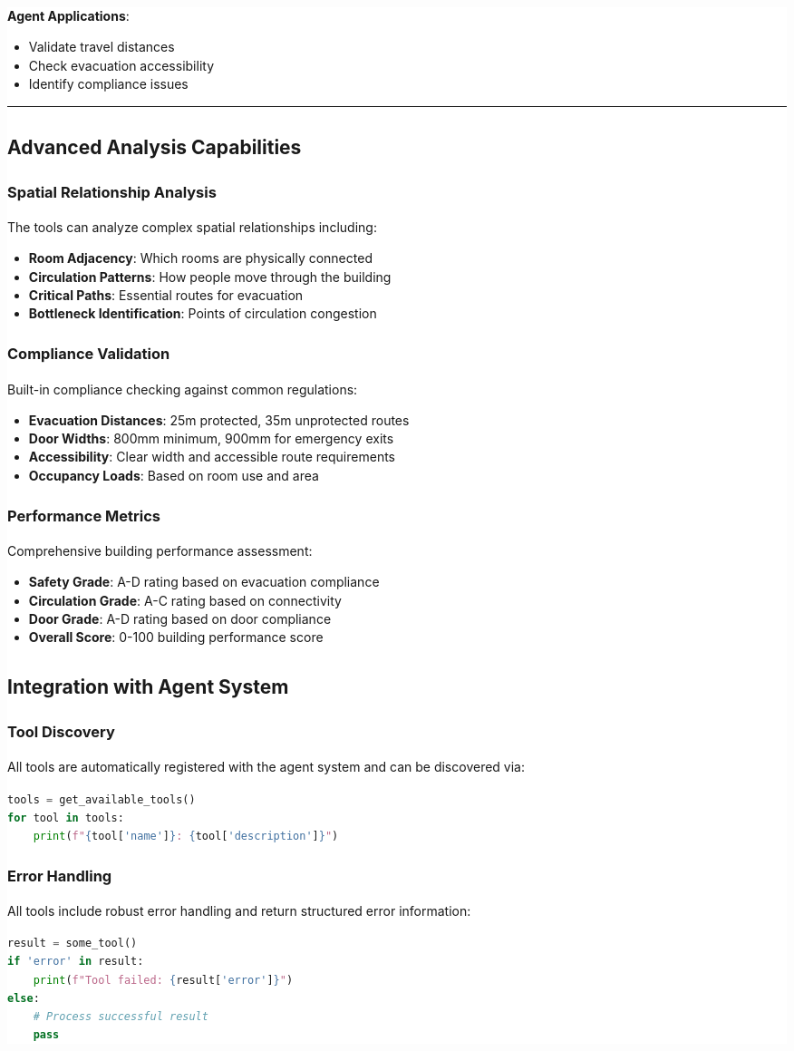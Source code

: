 **Agent Applications**:
- Validate travel distances
- Check evacuation accessibility
- Identify compliance issues

---

## Advanced Analysis Capabilities

### Spatial Relationship Analysis

The tools can analyze complex spatial relationships including:

- **Room Adjacency**: Which rooms are physically connected
- **Circulation Patterns**: How people move through the building
- **Critical Paths**: Essential routes for evacuation
- **Bottleneck Identification**: Points of circulation congestion

### Compliance Validation

Built-in compliance checking against common regulations:

- **Evacuation Distances**: 25m protected, 35m unprotected routes
- **Door Widths**: 800mm minimum, 900mm for emergency exits
- **Accessibility**: Clear width and accessible route requirements
- **Occupancy Loads**: Based on room use and area

### Performance Metrics

Comprehensive building performance assessment:

- **Safety Grade**: A-D rating based on evacuation compliance
- **Circulation Grade**: A-C rating based on connectivity
- **Door Grade**: A-D rating based on door compliance
- **Overall Score**: 0-100 building performance score

## Integration with Agent System

### Tool Discovery

All tools are automatically registered with the agent system and can be discovered via:

```python
tools = get_available_tools()
for tool in tools:
    print(f"{tool['name']}: {tool['description']}")
```

### Error Handling

All tools include robust error handling and return structured error information:

```python
result = some_tool()
if 'error' in result:
    print(f"Tool failed: {result['error']}")
else:
    # Process successful result
    pass
```
